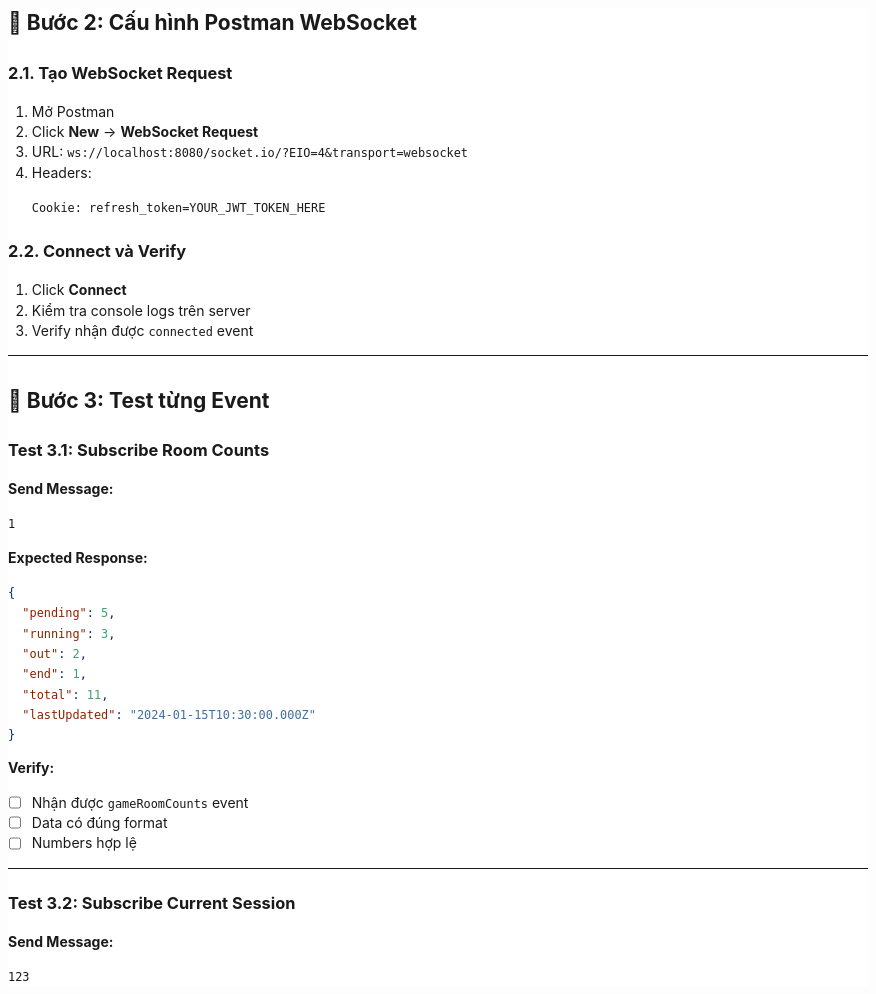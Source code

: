 
## 🔧 Bước 2: Cấu hình Postman WebSocket

### 2.1. Tạo WebSocket Request
1. Mở Postman
2. Click **New** → **WebSocket Request**
3. URL: `ws://localhost:8080/socket.io/?EIO=4&transport=websocket`
4. Headers:
   ```
   Cookie: refresh_token=YOUR_JWT_TOKEN_HERE
   ```

### 2.2. Connect và Verify
1. Click **Connect**
2. Kiểm tra console logs trên server
3. Verify nhận được `connected` event

---

## 🧪 Bước 3: Test từng Event

### Test 3.1: Subscribe Room Counts

**Send Message:**
```
1
```

**Expected Response:**
```json
{
  "pending": 5,
  "running": 3,
  "out": 2,
  "end": 1,
  "total": 11,
  "lastUpdated": "2024-01-15T10:30:00.000Z"
}
```

**Verify:**
- [ ] Nhận được `gameRoomCounts` event
- [ ] Data có đúng format
- [ ] Numbers hợp lệ

---

### Test 3.2: Subscribe Current Session

**Send Message:**
```
123
```
